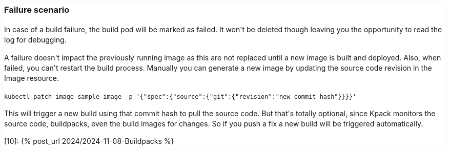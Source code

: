 ### Failure scenario

In case of a build failure, the build pod will be marked as failed.
It won't be deleted though leaving you the opportunity to read the log for debugging.

A failure doesn't impact the previously running image as this are not replaced until a new image is built and deployed.
Also, when failed, you can't restart the build process.
Manually you can generate a new image by updating the source code revision in the Image resource.

```shell
kubectl patch image sample-image -p '{"spec":{"source":{"git":{"revision":"new-commit-hash"}}}}'
```

This will trigger a new build using that commit hash to pull the source code.
But that's totally optional, since Kpack monitors the source code, buildpacks, even the build images for changes.
So if you push a fix a new build will be triggered automatically.


[1]: https://buildpacks.io/
[2]: https://github.com/buildpacks-community/kpack
[3]: https://buildpacks.io/docs/for-app-developers/tutorials/basic-app/
[4]: https://paketo.io/
[5]: https://opencontainers.org/
[6]: https://www.cloudfoundry.org/
[7]: https://github.com/buildpacks-community/kpack/tree/main/docs
[10]: {% post_url 2024/2024-11-08-Buildpacks %}
